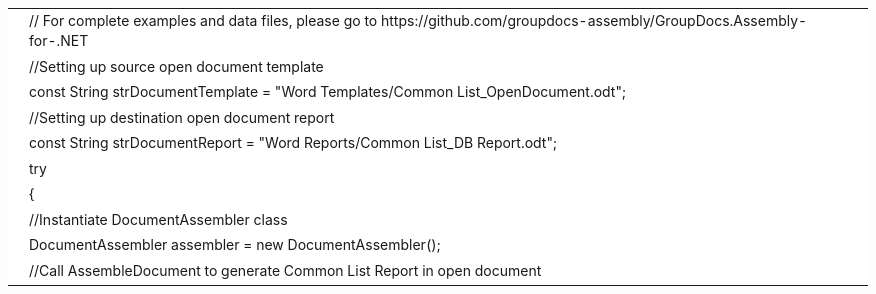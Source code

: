 <table class="highlight tab-size js-file-line-container" data-tab-size="8" data-paste-markdown-skip=""><tbody><tr><td id="file-examples-csharp-groupdocs-assemblyexamples-generatereport-generatecommonlistfromdatabaseinopendocumentprocessingformat-cs-L1" class="blob-num js-line-number" data-line-number="1"></td><td id="file-examples-csharp-groupdocs-assemblyexamples-generatereport-generatecommonlistfromdatabaseinopendocumentprocessingformat-cs-LC1" class="blob-code blob-code-inner js-file-line"><span class="pl-c"><span class="pl-c">//</span> For complete examples and data files, please go to https://github.com/groupdocs-assembly/GroupDocs.Assembly-for-.NET</span></td></tr><tr><td id="file-examples-csharp-groupdocs-assemblyexamples-generatereport-generatecommonlistfromdatabaseinopendocumentprocessingformat-cs-L2" class="blob-num js-line-number" data-line-number="2"></td><td id="file-examples-csharp-groupdocs-assemblyexamples-generatereport-generatecommonlistfromdatabaseinopendocumentprocessingformat-cs-LC2" class="blob-code blob-code-inner js-file-line"><span class="pl-c"><span class="pl-c">//</span>Setting up source open document template</span></td></tr><tr><td id="file-examples-csharp-groupdocs-assemblyexamples-generatereport-generatecommonlistfromdatabaseinopendocumentprocessingformat-cs-L3" class="blob-num js-line-number" data-line-number="3"></td><td id="file-examples-csharp-groupdocs-assemblyexamples-generatereport-generatecommonlistfromdatabaseinopendocumentprocessingformat-cs-LC3" class="blob-code blob-code-inner js-file-line"><span class="pl-k">const</span> <span class="pl-en">String</span> <span class="pl-smi">strDocumentTemplate</span> <span class="pl-k">=</span> <span class="pl-s"><span class="pl-pds">"</span>Word Templates/Common List_OpenDocument.odt<span class="pl-pds">"</span></span>;</td></tr><tr><td id="file-examples-csharp-groupdocs-assemblyexamples-generatereport-generatecommonlistfromdatabaseinopendocumentprocessingformat-cs-L4" class="blob-num js-line-number" data-line-number="4"></td><td id="file-examples-csharp-groupdocs-assemblyexamples-generatereport-generatecommonlistfromdatabaseinopendocumentprocessingformat-cs-LC4" class="blob-code blob-code-inner js-file-line"><span class="pl-c"><span class="pl-c">//</span>Setting up destination open document report</span></td></tr><tr><td id="file-examples-csharp-groupdocs-assemblyexamples-generatereport-generatecommonlistfromdatabaseinopendocumentprocessingformat-cs-L5" class="blob-num js-line-number" data-line-number="5"></td><td id="file-examples-csharp-groupdocs-assemblyexamples-generatereport-generatecommonlistfromdatabaseinopendocumentprocessingformat-cs-LC5" class="blob-code blob-code-inner js-file-line"><span class="pl-k">const</span> <span class="pl-en">String</span> <span class="pl-smi">strDocumentReport</span> <span class="pl-k">=</span> <span class="pl-s"><span class="pl-pds">"</span>Word Reports/Common List_DB Report.odt<span class="pl-pds">"</span></span>;</td></tr><tr><td id="file-examples-csharp-groupdocs-assemblyexamples-generatereport-generatecommonlistfromdatabaseinopendocumentprocessingformat-cs-L6" class="blob-num js-line-number" data-line-number="6"></td><td id="file-examples-csharp-groupdocs-assemblyexamples-generatereport-generatecommonlistfromdatabaseinopendocumentprocessingformat-cs-LC6" class="blob-code blob-code-inner js-file-line"><span class="pl-k">try</span></td></tr><tr><td id="file-examples-csharp-groupdocs-assemblyexamples-generatereport-generatecommonlistfromdatabaseinopendocumentprocessingformat-cs-L7" class="blob-num js-line-number" data-line-number="7"></td><td id="file-examples-csharp-groupdocs-assemblyexamples-generatereport-generatecommonlistfromdatabaseinopendocumentprocessingformat-cs-LC7" class="blob-code blob-code-inner js-file-line">{</td></tr><tr><td id="file-examples-csharp-groupdocs-assemblyexamples-generatereport-generatecommonlistfromdatabaseinopendocumentprocessingformat-cs-L8" class="blob-num js-line-number" data-line-number="8"></td><td id="file-examples-csharp-groupdocs-assemblyexamples-generatereport-generatecommonlistfromdatabaseinopendocumentprocessingformat-cs-LC8" class="blob-code blob-code-inner js-file-line"><span class="pl-c"><span class="pl-c">//</span>Instantiate DocumentAssembler class</span></td></tr><tr><td id="file-examples-csharp-groupdocs-assemblyexamples-generatereport-generatecommonlistfromdatabaseinopendocumentprocessingformat-cs-L9" class="blob-num js-line-number" data-line-number="9"></td><td id="file-examples-csharp-groupdocs-assemblyexamples-generatereport-generatecommonlistfromdatabaseinopendocumentprocessingformat-cs-LC9" class="blob-code blob-code-inner js-file-line"><span class="pl-en">DocumentAssembler</span> <span class="pl-smi">assembler</span> <span class="pl-k">=</span> <span class="pl-k">new</span> <span class="pl-en">DocumentAssembler</span>();</td></tr><tr><td id="file-examples-csharp-groupdocs-assemblyexamples-generatereport-generatecommonlistfromdatabaseinopendocumentprocessingformat-cs-L10" class="blob-num js-line-number" data-line-number="10"></td><td id="file-examples-csharp-groupdocs-assemblyexamples-generatereport-generatecommonlistfromdatabaseinopendocumentprocessingformat-cs-LC10" class="blob-code blob-code-inner js-file-line"><span class="pl-c"><span class="pl-c">//</span>Call AssembleDocument to generate Common List Report in open document